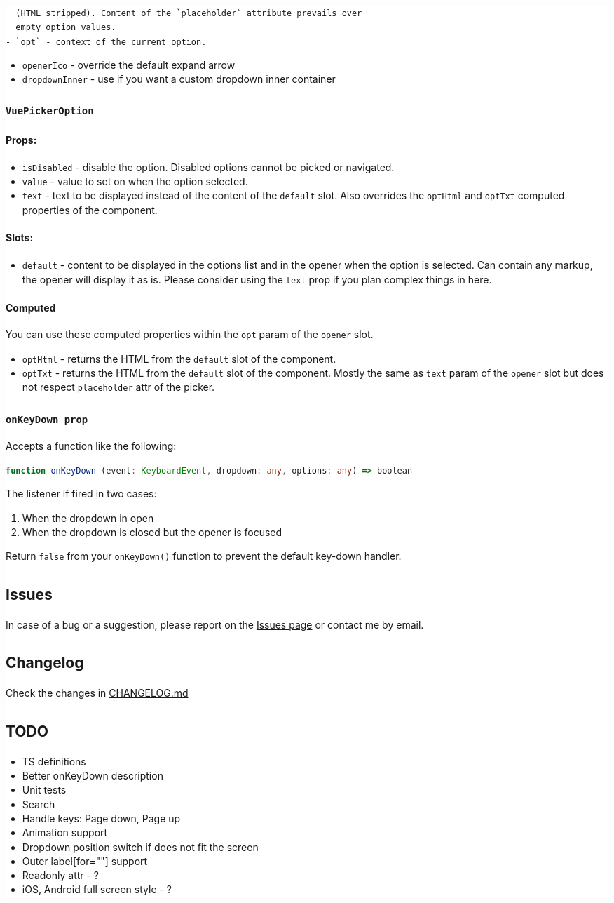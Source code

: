       (HTML stripped). Content of the `placeholder` attribute prevails over
      empty option values.
    - `opt` - context of the current option.
- `openerIco` - override the default expand arrow
- `dropdownInner` - use if you want a custom dropdown inner container

### `VuePickerOption`
#### Props:
- `isDisabled` - disable the option. Disabled options cannot be picked or
  navigated.
- `value` - value to set on when the option selected.
- `text` - text to be displayed instead of the content of the `default` slot.
  Also overrides the `optHtml` and `optTxt` computed properties of the
  component.
#### Slots:
- `default` - content to be displayed in the options list and in the opener
  when the option is selected. Can contain any markup, the opener will
  display it as is. Please consider using the `text` prop if you plan complex
  things in here.
#### Computed
You can use these computed properties within the `opt` param of the `opener`
slot.
- `optHtml` - returns the HTML from the `default` slot of the component.
- `optTxt` - returns the HTML from the `default` slot of the component.
  Mostly the same as `text` param of the `opener` slot but does not respect
  `placeholder` attr of the picker.

### `onKeyDown prop`
Accepts a function like the following:
```ts
function onKeyDown (event: KeyboardEvent, dropdown: any, options: any) => boolean
```

The listener if fired in two cases:
1. When the dropdown in open
2. When the dropdown is closed but the opener is focused

Return `false` from your `onKeyDown()` function to prevent the default
key-down handler.

## Issues
In case of a bug or a suggestion, please report on the [Issues page](https://github.com/invisiburu/vue-picker/issues)
or contact me by email.

## Changelog
Check the changes in [CHANGELOG.md](CHANGELOG.md)

## TODO
- TS definitions
- Better onKeyDown description
- Unit tests
- Search
- Handle keys: Page down, Page up
- Animation support
- Dropdown position switch if does not fit the screen
- Outer label[for=""] support
- Readonly attr - ?
- iOS, Android full screen style - ?
